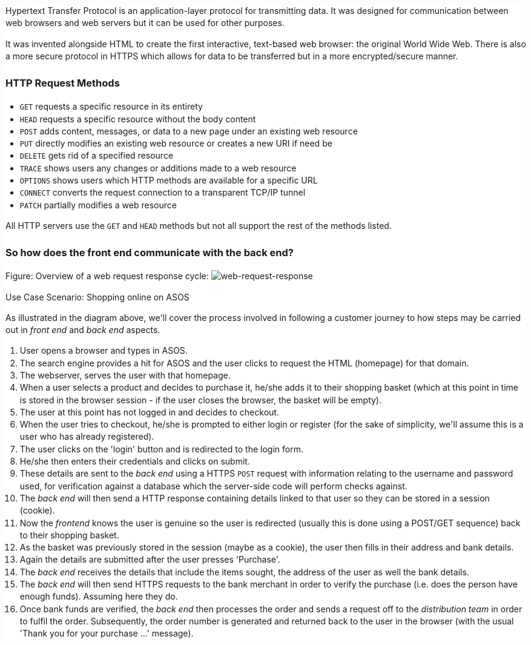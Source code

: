 Hypertext Transfer Protocol is an application-layer protocol for transmitting data. It was designed for communication between web browsers and web servers but it can be used for other purposes.

It was invented alongside HTML to create the first interactive, text-based web browser: the original World Wide Web. There is also a more secure protocol in HTTPS which allows for data to be transferred but in a more encrypted/secure manner.

### HTTP Request Methods

- `GET` requests a specific resource in its entirety
- `HEAD` requests a specific resource without the body content
- `POST` adds content, messages, or data to a new page under an existing web resource
- `PUT` directly modifies an existing web resource or creates a new URI if need be
- `DELETE` gets rid of a specified resource
- `TRACE` shows users any changes or additions made to a web resource
- `OPTIONS` shows users which HTTP methods are available for a specific URL
- `CONNECT` converts the request connection to a transparent TCP/IP tunnel
- `PATCH` partially modifies a web resource

All HTTP servers use the `GET` and `HEAD` methods but not all support the rest of the methods listed.

### So how does the front end communicate with the back end?

Figure: Overview of a web request response cycle:
![web-request-response](web-request-response.png)

Use Case Scenario: Shopping online on ASOS

As illustrated in the diagram above, we'll cover the process involved in following a customer journey to how steps may be carried out in _front end_ and _back end_ aspects.

1. User opens a browser and types in ASOS.
2. The search engine provides a hit for ASOS and the user clicks to request the HTML (homepage) for that domain.
3. The webserver, serves the user with that homepage.
4. When a user selects a product and decides to purchase it, he/she adds it to their shopping basket (which at this point in time is stored in the browser session - if the user closes the browser, the basket will be empty).
5. The user at this point has not logged in and decides to checkout.
6. When the user tries to checkout, he/she is prompted to either login or register (for the sake of simplicity, we'll assume this is a user who has already registered).
7. The user clicks on the 'login' button and is redirected to the login form.
8. He/she then enters their credentials and clicks on submit.
9. These details are sent to the _back end_ using a HTTPS `POST` request with information relating to the username and password used, for verification against a database which the server-side code will perform checks against.
10. The _back end_ will then send a HTTP response containing details linked to that user so they can be stored in a session (cookie).
11. Now the _frontend_ knows the user is genuine so the user is redirected (usually this is done using a POST/GET sequence) back to their shopping basket.
12. As the basket was previously stored in the session (maybe as a cookie), the user then fills in their address and bank details.
13. Again the details are submitted after the user presses 'Purchase'.
14. The _back end_ receives the details that include the items sought, the address of the user as well the bank details.
15. The _back end_ will then send HTTPS requests to the bank merchant in order to verify the purchase (i.e. does the person have enough funds). Assuming here they do.
16. Once bank funds are verified, the _back end_ then processes the order and sends a request off to the _distribution team_ in order to fulfil the order. Subsequently, the order number is generated and returned back to the user in the browser (with the usual 'Thank you for your purchase ...' message).
